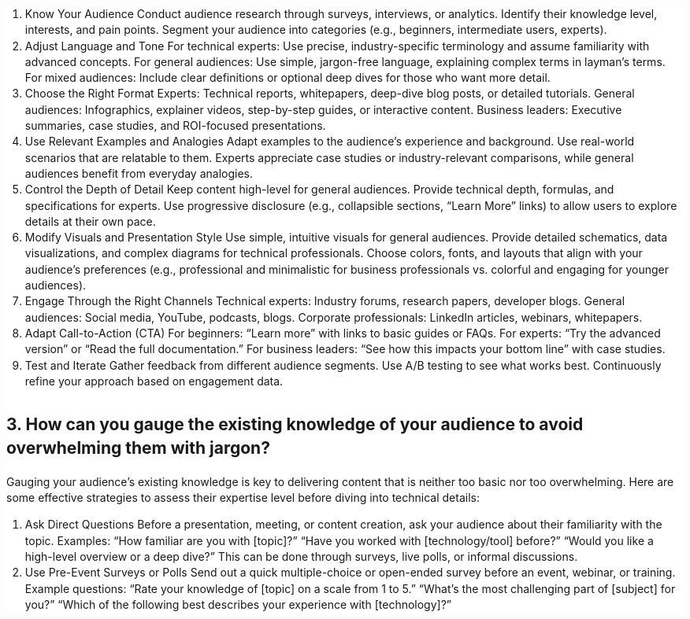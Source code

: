 1. Know Your Audience
Conduct audience research through surveys, interviews, or analytics.
Identify their knowledge level, interests, and pain points.
Segment your audience into categories (e.g., beginners, intermediate users, experts).
2. Adjust Language and Tone
For technical experts: Use precise, industry-specific terminology and assume familiarity with advanced concepts.
For general audiences: Use simple, jargon-free language, explaining complex terms in layman’s terms.
For mixed audiences: Include clear definitions or optional deep dives for those who want more detail.
3. Choose the Right Format
Experts: Technical reports, whitepapers, deep-dive blog posts, or detailed tutorials.
General audiences: Infographics, explainer videos, step-by-step guides, or interactive content.
Business leaders: Executive summaries, case studies, and ROI-focused presentations.
4. Use Relevant Examples and Analogies
Adapt examples to the audience’s experience and background.
Use real-world scenarios that are relatable to them.
Experts appreciate case studies or industry-relevant comparisons, while general audiences benefit from everyday analogies.
5. Control the Depth of Detail
Keep content high-level for general audiences.
Provide technical depth, formulas, and specifications for experts.
Use progressive disclosure (e.g., collapsible sections, “Learn More” links) to allow users to explore details at their own pace.
6. Modify Visuals and Presentation Style
Use simple, intuitive visuals for general audiences.
Provide detailed schematics, data visualizations, and complex diagrams for technical professionals.
Choose colors, fonts, and layouts that align with your audience’s preferences (e.g., professional and minimalistic for business professionals vs. colorful and engaging for younger audiences).
7. Engage Through the Right Channels
Technical experts: Industry forums, research papers, developer blogs.
General audiences: Social media, YouTube, podcasts, blogs.
Corporate professionals: LinkedIn articles, webinars, whitepapers.
8. Adapt Call-to-Action (CTA)
For beginners: “Learn more” with links to basic guides or FAQs.
For experts: “Try the advanced version” or “Read the full documentation.”
For business leaders: “See how this impacts your bottom line” with case studies.
9. Test and Iterate
Gather feedback from different audience segments.
Use A/B testing to see what works best.
Continuously refine your approach based on engagement data.

## 3. How can you gauge the existing knowledge of your audience to avoid overwhelming them with jargon?
Gauging your audience’s existing knowledge is key to delivering content that is neither too basic nor too overwhelming. Here are some effective strategies to assess their expertise level before diving into technical details:

1. Ask Direct Questions
Before a presentation, meeting, or content creation, ask your audience about their familiarity with the topic.
Examples:
“How familiar are you with [topic]?”
“Have you worked with [technology/tool] before?”
“Would you like a high-level overview or a deep dive?”
This can be done through surveys, live polls, or informal discussions.
2. Use Pre-Event Surveys or Polls
Send out a quick multiple-choice or open-ended survey before an event, webinar, or training.
Example questions:
“Rate your knowledge of [topic] on a scale from 1 to 5.”
“What’s the most challenging part of [subject] for you?”
“Which of the following best describes your experience with [technology]?”